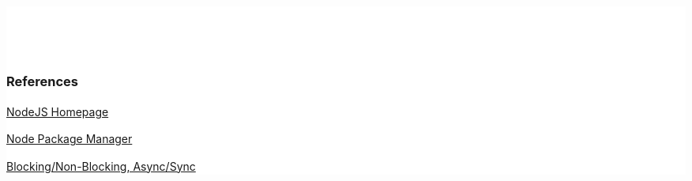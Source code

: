 <br>
<br>
<br>


### References


[NodeJS Homepage](https://nodejs.org/)

[Node Package Manager](https://www.npmjs.com/)

[Blocking/Non-Blocking, Async/Sync](http://stackoverflow.com/questions/10570246/what-is-non-blocking-or-asynchronous-i-o-in-node-js)
